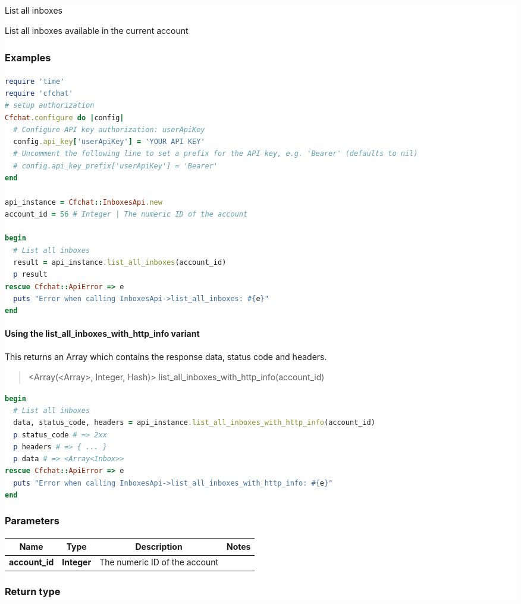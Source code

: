 List all inboxes

List all inboxes available in the current account

### Examples

```ruby
require 'time'
require 'cfchat'
# setup authorization
Cfchat.configure do |config|
  # Configure API key authorization: userApiKey
  config.api_key['userApiKey'] = 'YOUR API KEY'
  # Uncomment the following line to set a prefix for the API key, e.g. 'Bearer' (defaults to nil)
  # config.api_key_prefix['userApiKey'] = 'Bearer'
end

api_instance = Cfchat::InboxesApi.new
account_id = 56 # Integer | The numeric ID of the account

begin
  # List all inboxes
  result = api_instance.list_all_inboxes(account_id)
  p result
rescue Cfchat::ApiError => e
  puts "Error when calling InboxesApi->list_all_inboxes: #{e}"
end
```

#### Using the list_all_inboxes_with_http_info variant

This returns an Array which contains the response data, status code and headers.

> <Array(<Array<Inbox>>, Integer, Hash)> list_all_inboxes_with_http_info(account_id)

```ruby
begin
  # List all inboxes
  data, status_code, headers = api_instance.list_all_inboxes_with_http_info(account_id)
  p status_code # => 2xx
  p headers # => { ... }
  p data # => <Array<Inbox>>
rescue Cfchat::ApiError => e
  puts "Error when calling InboxesApi->list_all_inboxes_with_http_info: #{e}"
end
```

### Parameters

| Name | Type | Description | Notes |
| ---- | ---- | ----------- | ----- |
| **account_id** | **Integer** | The numeric ID of the account |  |

### Return type

